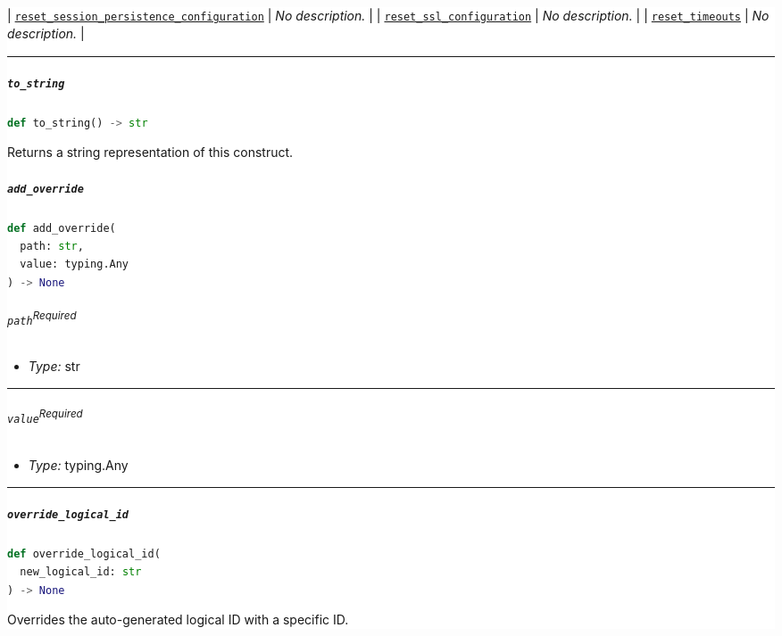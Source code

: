 | <code><a href="#rhizo-co-terraform-provider-oci.loadBalancerBackendset.LoadBalancerBackendset.resetSessionPersistenceConfiguration">reset_session_persistence_configuration</a></code> | *No description.* |
| <code><a href="#rhizo-co-terraform-provider-oci.loadBalancerBackendset.LoadBalancerBackendset.resetSslConfiguration">reset_ssl_configuration</a></code> | *No description.* |
| <code><a href="#rhizo-co-terraform-provider-oci.loadBalancerBackendset.LoadBalancerBackendset.resetTimeouts">reset_timeouts</a></code> | *No description.* |

---

##### `to_string` <a name="to_string" id="rhizo-co-terraform-provider-oci.loadBalancerBackendset.LoadBalancerBackendset.toString"></a>

```python
def to_string() -> str
```

Returns a string representation of this construct.

##### `add_override` <a name="add_override" id="rhizo-co-terraform-provider-oci.loadBalancerBackendset.LoadBalancerBackendset.addOverride"></a>

```python
def add_override(
  path: str,
  value: typing.Any
) -> None
```

###### `path`<sup>Required</sup> <a name="path" id="rhizo-co-terraform-provider-oci.loadBalancerBackendset.LoadBalancerBackendset.addOverride.parameter.path"></a>

- *Type:* str

---

###### `value`<sup>Required</sup> <a name="value" id="rhizo-co-terraform-provider-oci.loadBalancerBackendset.LoadBalancerBackendset.addOverride.parameter.value"></a>

- *Type:* typing.Any

---

##### `override_logical_id` <a name="override_logical_id" id="rhizo-co-terraform-provider-oci.loadBalancerBackendset.LoadBalancerBackendset.overrideLogicalId"></a>

```python
def override_logical_id(
  new_logical_id: str
) -> None
```

Overrides the auto-generated logical ID with a specific ID.
